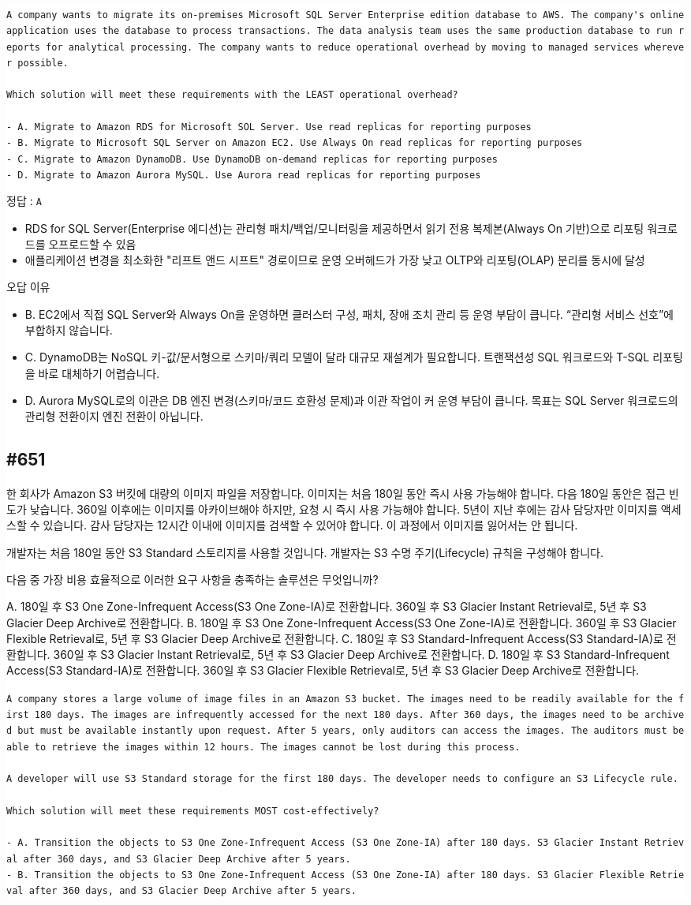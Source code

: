 ```
A company wants to migrate its on-premises Microsoft SQL Server Enterprise edition database to AWS. The company's online application uses the database to process transactions. The data analysis team uses the same production database to run reports for analytical processing. The company wants to reduce operational overhead by moving to managed services wherever possible.  
  
Which solution will meet these requirements with the LEAST operational overhead?

- A. Migrate to Amazon RDS for Microsoft SOL Server. Use read replicas for reporting purposes
- B. Migrate to Microsoft SQL Server on Amazon EC2. Use Always On read replicas for reporting purposes
- C. Migrate to Amazon DynamoDB. Use DynamoDB on-demand replicas for reporting purposes
- D. Migrate to Amazon Aurora MySQL. Use Aurora read replicas for reporting purposes
```

정답 : `A`

- RDS for SQL Server(Enterprise 에디션)는 관리형 패치/백업/모니터링을 제공하면서 읽기 전용 복제본(Always On 기반)으로 리포팅 워크로드를 오프로드할 수 있음
- 애플리케이션 변경을 최소화한 "리프트 앤드 시프트" 경로이므로 운영 오버헤드가 가장 낮고 OLTP와 리포팅(OLAP) 분리를 동시에 달성

오답 이유

- B. EC2에서 직접 SQL Server와 Always On을 운영하면 클러스터 구성, 패치, 장애 조치 관리 등 운영 부담이 큽니다. “관리형 서비스 선호”에 부합하지 않습니다.

- C. DynamoDB는 NoSQL 키-값/문서형으로 스키마/쿼리 모델이 달라 대규모 재설계가 필요합니다. 트랜잭션성 SQL 워크로드와 T-SQL 리포팅을 바로 대체하기 어렵습니다.

- D. Aurora MySQL로의 이관은 DB 엔진 변경(스키마/코드 호환성 문제)과 이관 작업이 커 운영 부담이 큽니다. 목표는 SQL Server 워크로드의 관리형 전환이지 엔진 전환이 아닙니다.


## #651
한 회사가 Amazon S3 버킷에 대량의 이미지 파일을 저장합니다. 이미지는 처음 180일 동안 즉시 사용 가능해야 합니다. 다음 180일 동안은 접근 빈도가 낮습니다. 360일 이후에는 이미지를 아카이브해야 하지만, 요청 시 즉시 사용 가능해야 합니다. 5년이 지난 후에는 감사 담당자만 이미지를 액세스할 수 있습니다. 감사 담당자는 12시간 이내에 이미지를 검색할 수 있어야 합니다. 이 과정에서 이미지를 잃어서는 안 됩니다.

개발자는 처음 180일 동안 S3 Standard 스토리지를 사용할 것입니다. 개발자는 S3 수명 주기(Lifecycle) 규칙을 구성해야 합니다.

다음 중 가장 비용 효율적으로 이러한 요구 사항을 충족하는 솔루션은 무엇입니까?

A. 180일 후 S3 One Zone-Infrequent Access(S3 One Zone-IA)로 전환합니다. 360일 후 S3 Glacier Instant Retrieval로, 5년 후 S3 Glacier Deep Archive로 전환합니다.
B. 180일 후 S3 One Zone-Infrequent Access(S3 One Zone-IA)로 전환합니다. 360일 후 S3 Glacier Flexible Retrieval로, 5년 후 S3 Glacier Deep Archive로 전환합니다.
C. 180일 후 S3 Standard-Infrequent Access(S3 Standard-IA)로 전환합니다. 360일 후 S3 Glacier Instant Retrieval로, 5년 후 S3 Glacier Deep Archive로 전환합니다.
D. 180일 후 S3 Standard-Infrequent Access(S3 Standard-IA)로 전환합니다. 360일 후 S3 Glacier Flexible Retrieval로, 5년 후 S3 Glacier Deep Archive로 전환합니다.

```
A company stores a large volume of image files in an Amazon S3 bucket. The images need to be readily available for the first 180 days. The images are infrequently accessed for the next 180 days. After 360 days, the images need to be archived but must be available instantly upon request. After 5 years, only auditors can access the images. The auditors must be able to retrieve the images within 12 hours. The images cannot be lost during this process.  
  
A developer will use S3 Standard storage for the first 180 days. The developer needs to configure an S3 Lifecycle rule.  
  
Which solution will meet these requirements MOST cost-effectively?

- A. Transition the objects to S3 One Zone-Infrequent Access (S3 One Zone-IA) after 180 days. S3 Glacier Instant Retrieval after 360 days, and S3 Glacier Deep Archive after 5 years.
- B. Transition the objects to S3 One Zone-Infrequent Access (S3 One Zone-IA) after 180 days. S3 Glacier Flexible Retrieval after 360 days, and S3 Glacier Deep Archive after 5 years.
```